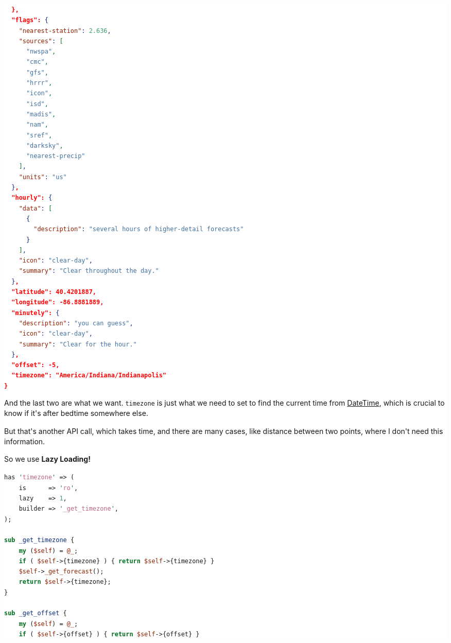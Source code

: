 ```json
  },
  "flags": {
    "nearest-station": 2.636,
    "sources": [
      "nwspa",
      "cmc",
      "gfs",
      "hrrr",
      "icon",
      "isd",
      "madis",
      "nam",
      "sref",
      "darksky",
      "nearest-precip"
    ],
    "units": "us"
  },
  "hourly": {
    "data": [
      {
        "description": "several hours of higher-detail forecasts"
      }
    ],
    "icon": "clear-day",
    "summary": "Clear throughout the day."
  },
  "latitude": 40.4201887,
  "longitude": -86.8881889,
  "minutely": {
    "description": "you can guess",
    "icon": "clear-day",
    "summary": "Clear for the hour."
  },
  "offset": -5,
  "timezone": "America/Indiana/Indianapolis"
}
```

And the last two are what we want. `timezone` is just what we need to set to find the current time from [DateTime](https://metacpan.org/pod/DateTime), which is crucial to know if it's after bedtime somewhere else.

But that's another API call, which takes time, and there are many cases, like distance between two points, where I don't need this information.

So we use **Lazy Loading!**

```perl
has 'timezone' => (
    is      => 'ro',
    lazy    => 1,
    builder => '_get_timezone',
);

sub _get_timezone {
    my ($self) = @_;
    if ( $self->{timezone} ) { return $self->{timezone} }
    $self->_get_forecast();
    return $self->{timezone};
}

sub _get_offset {
    my ($self) = @_;
    if ( $self->{offset} ) { return $self->{offset} }
```